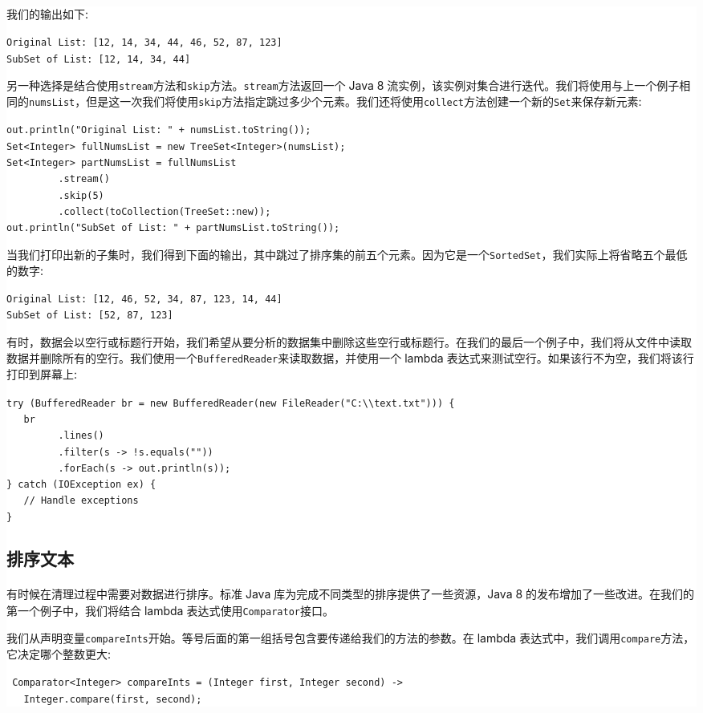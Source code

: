 我们的输出如下:

```
Original List: [12, 14, 34, 44, 46, 52, 87, 123] 
SubSet of List: [12, 14, 34, 44]

```

另一种选择是结合使用`stream`方法和`skip`方法。`stream`方法返回一个 Java 8 流实例，该实例对集合进行迭代。我们将使用与上一个例子相同的`numsList`，但是这一次我们将使用`skip`方法指定跳过多少个元素。我们还将使用`collect`方法创建一个新的`Set`来保存新元素:

```
out.println("Original List: " + numsList.toString()); 
Set<Integer> fullNumsList = new TreeSet<Integer>(numsList); 
Set<Integer> partNumsList = fullNumsList 
         .stream() 
         .skip(5) 
         .collect(toCollection(TreeSet::new)); 
out.println("SubSet of List: " + partNumsList.toString());  

```

当我们打印出新的子集时，我们得到下面的输出，其中跳过了排序集的前五个元素。因为它是一个`SortedSet`，我们实际上将省略五个最低的数字:

```
Original List: [12, 46, 52, 34, 87, 123, 14, 44]
SubSet of List: [52, 87, 123]

```

有时，数据会以空行或标题行开始，我们希望从要分析的数据集中删除这些空行或标题行。在我们的最后一个例子中，我们将从文件中读取数据并删除所有的空行。我们使用一个`BufferedReader`来读取数据，并使用一个 lambda 表达式来测试空行。如果该行不为空，我们将该行打印到屏幕上:

```
try (BufferedReader br = new BufferedReader(new FileReader("C:\\text.txt"))) { 
   br 
         .lines() 
         .filter(s -> !s.equals("")) 
         .forEach(s -> out.println(s)); 
} catch (IOException ex) { 
   // Handle exceptions 
} 

```

## 排序文本

有时候在清理过程中需要对数据进行排序。标准 Java 库为完成不同类型的排序提供了一些资源，Java 8 的发布增加了一些改进。在我们的第一个例子中，我们将结合 lambda 表达式使用`Comparator`接口。

我们从声明变量`compareInts`开始。等号后面的第一组括号包含要传递给我们的方法的参数。在 lambda 表达式中，我们调用`compare`方法，它决定哪个整数更大:

```
 Comparator<Integer> compareInts = (Integer first, Integer second) ->
   Integer.compare(first, second); 

```

